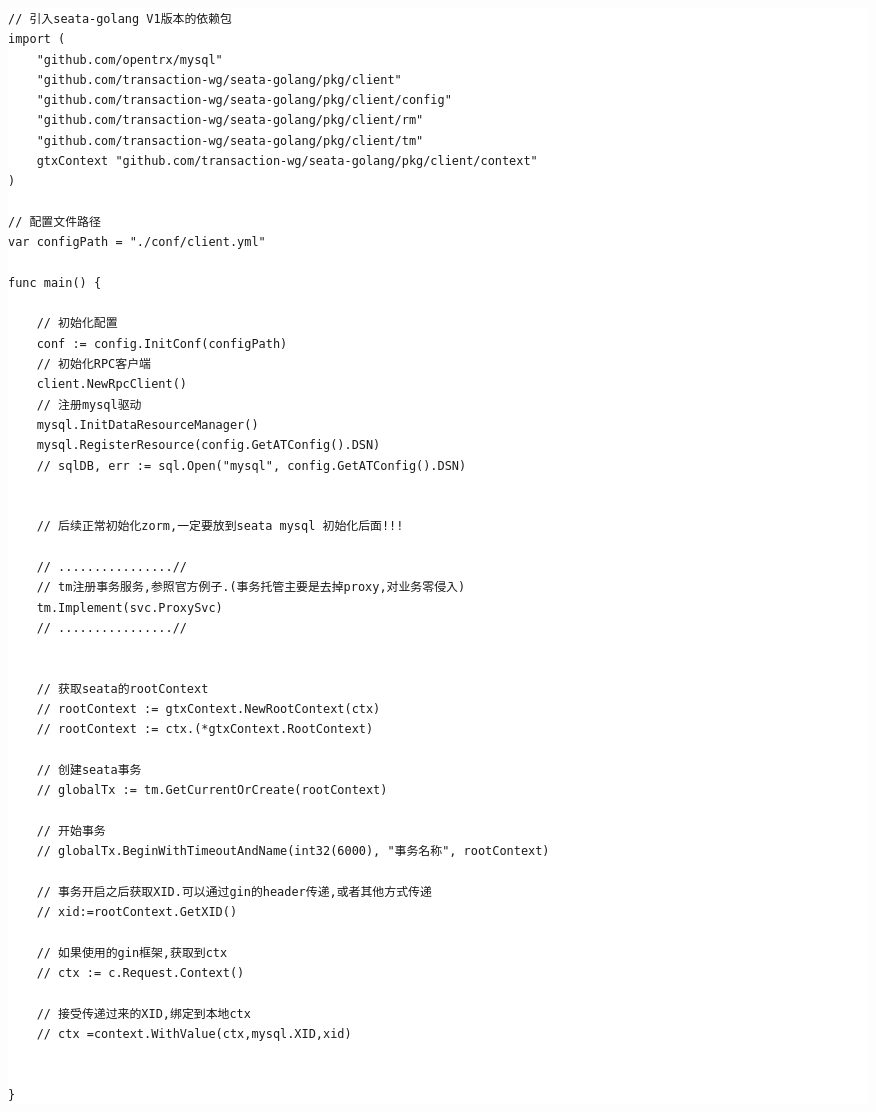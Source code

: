 ```golang
// 引入seata-golang V1版本的依赖包
import (
	"github.com/opentrx/mysql"
	"github.com/transaction-wg/seata-golang/pkg/client"
	"github.com/transaction-wg/seata-golang/pkg/client/config"
	"github.com/transaction-wg/seata-golang/pkg/client/rm"
	"github.com/transaction-wg/seata-golang/pkg/client/tm"
	gtxContext "github.com/transaction-wg/seata-golang/pkg/client/context"
)

// 配置文件路径
var configPath = "./conf/client.yml"

func main() {

	// 初始化配置
	conf := config.InitConf(configPath)
	// 初始化RPC客户端
	client.NewRpcClient()
	// 注册mysql驱动
	mysql.InitDataResourceManager()
	mysql.RegisterResource(config.GetATConfig().DSN)
	// sqlDB, err := sql.Open("mysql", config.GetATConfig().DSN)


	// 后续正常初始化zorm,一定要放到seata mysql 初始化后面!!!

	// ................// 
	// tm注册事务服务,参照官方例子.(事务托管主要是去掉proxy,对业务零侵入)
	tm.Implement(svc.ProxySvc)
	// ................// 


	// 获取seata的rootContext
	// rootContext := gtxContext.NewRootContext(ctx)
	// rootContext := ctx.(*gtxContext.RootContext)

	// 创建seata事务
	// globalTx := tm.GetCurrentOrCreate(rootContext)

	// 开始事务
	// globalTx.BeginWithTimeoutAndName(int32(6000), "事务名称", rootContext)

	// 事务开启之后获取XID.可以通过gin的header传递,或者其他方式传递
	// xid:=rootContext.GetXID()

	// 如果使用的gin框架,获取到ctx
	// ctx := c.Request.Context()

	// 接受传递过来的XID,绑定到本地ctx
	// ctx =context.WithValue(ctx,mysql.XID,xid)


}
```
